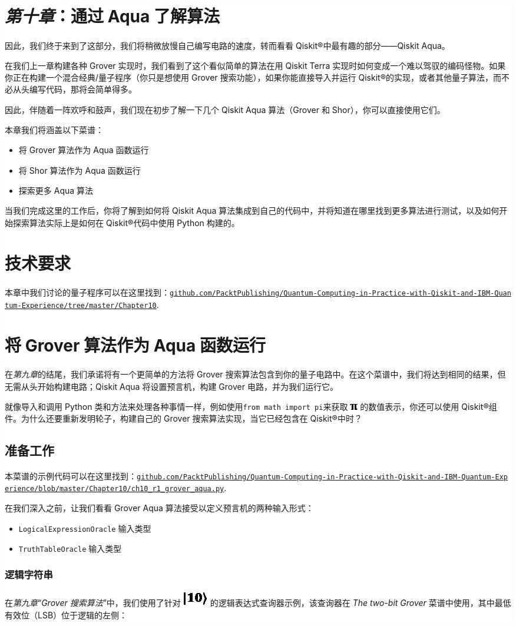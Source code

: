 # *第十章*：通过 Aqua 了解算法

因此，我们终于来到了这部分，我们将稍微放慢自己编写电路的速度，转而看看 Qiskit®中最有趣的部分——Qiskit Aqua。

在我们上一章构建各种 Grover 实现时，我们看到了这个看似简单的算法在用 Qiskit Terra 实现时如何变成一个难以驾驭的编码怪物。如果你正在构建一个混合经典/量子程序（你只是想使用 Grover 搜索功能），如果你能直接导入并运行 Qiskit®的实现，或者其他量子算法，而不必从头编写代码，那将会简单得多。

因此，伴随着一阵欢呼和鼓声，我们现在初步了解一下几个 Qiskit Aqua 算法（Grover 和 Shor），你可以直接使用它们。

本章我们将涵盖以下菜谱：

+   将 Grover 算法作为 Aqua 函数运行

+   将 Shor 算法作为 Aqua 函数运行

+   探索更多 Aqua 算法

当我们完成这里的工作后，你将了解到如何将 Qiskit Aqua 算法集成到自己的代码中，并将知道在哪里找到更多算法进行测试，以及如何开始探索算法实际上是如何在 Qiskit®代码中使用 Python 构建的。

# 技术要求

本章中我们讨论的量子程序可以在这里找到：[`github.com/PacktPublishing/Quantum-Computing-in-Practice-with-Qiskit-and-IBM-Quantum-Experience/tree/master/Chapter10`](https://github.com/PacktPublishing/Quantum-Computing-in-Practice-with-Qiskit-and-IBM-Quantum-Experience/tree/master/Chapter10).

# 将 Grover 算法作为 Aqua 函数运行

在*第九章*的结尾，我们承诺将有一个更简单的方法将 Grover 搜索算法包含到你的量子电路中。在这个菜谱中，我们将达到相同的结果，但无需从头开始构建电路；Qiskit Aqua 将设置预言机，构建 Grover 电路，并为我们运行它。

就像导入和调用 Python 类和方法来处理各种事情一样，例如使用`from math import pi`来获取 ![](img/Formula_10_015.png) 的数值表示，你还可以使用 Qiskit®组件。为什么还要重新发明轮子，构建自己的 Grover 搜索算法实现，当它已经包含在 Qiskit®中时？

## 准备工作

本菜谱的示例代码可以在这里找到：[`github.com/PacktPublishing/Quantum-Computing-in-Practice-with-Qiskit-and-IBM-Quantum-Experience/blob/master/Chapter10/ch10_r1_grover_aqua.py`](https://github.com/PacktPublishing/Quantum-Computing-in-Practice-with-Qiskit-and-IBM-Quantum-Experience/blob/master/Chapter10/ch10_r1_grover_aqua.py).

在我们深入之前，让我们看看 Grover Aqua 算法接受以定义预言机的两种输入形式：

+   `LogicalExpressionOracle` 输入类型

+   `TruthTableOracle` 输入类型

### 逻辑字符串

在*第九章*“*Grover 搜索算法*”中，我们使用了针对 ![](img/Formula_10_001.png) 的逻辑表达式查询器示例，该查询器在 *The two-bit Grover* 菜谱中使用，其中最低有效位（LSB）位于逻辑的左侧：
